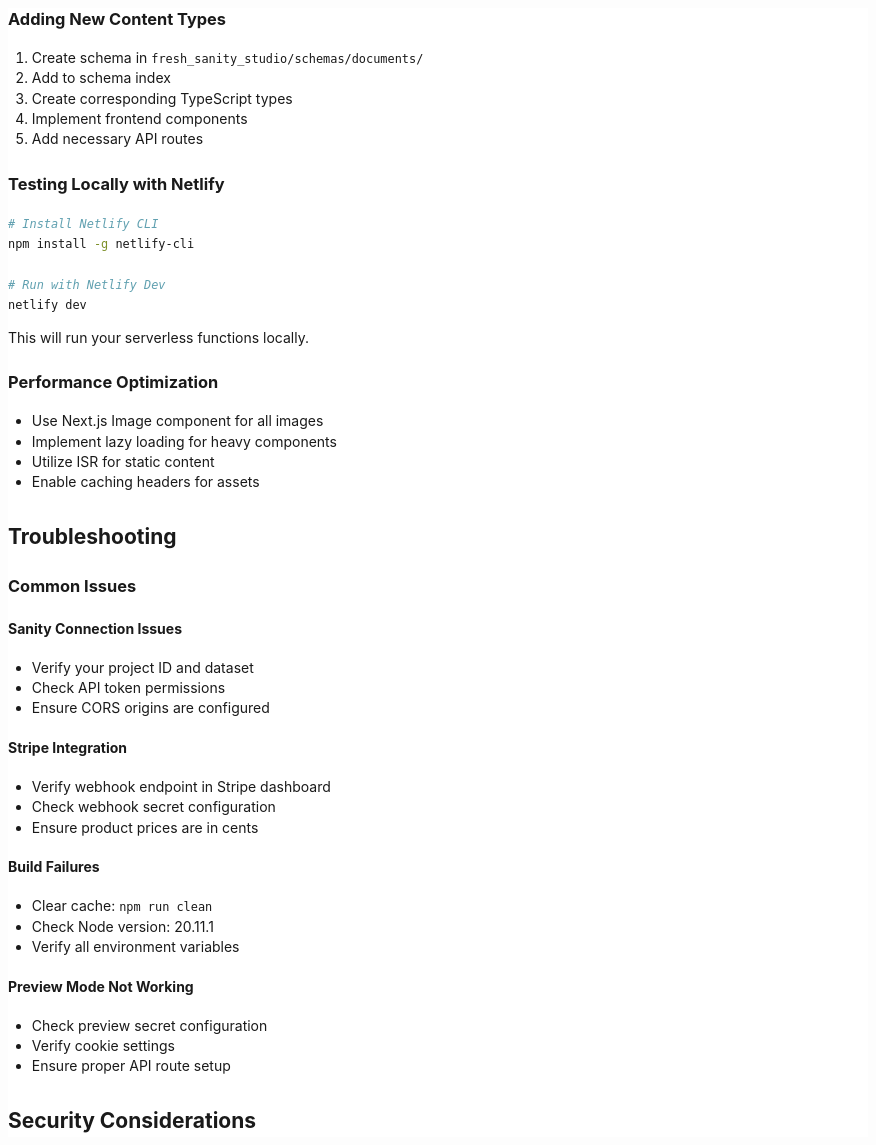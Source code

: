 ### Adding New Content Types

1. Create schema in `fresh_sanity_studio/schemas/documents/`
2. Add to schema index
3. Create corresponding TypeScript types
4. Implement frontend components
5. Add necessary API routes

### Testing Locally with Netlify

```bash
# Install Netlify CLI
npm install -g netlify-cli

# Run with Netlify Dev
netlify dev
```

This will run your serverless functions locally.

### Performance Optimization

- Use Next.js Image component for all images
- Implement lazy loading for heavy components
- Utilize ISR for static content
- Enable caching headers for assets

## Troubleshooting

### Common Issues

#### Sanity Connection Issues
- Verify your project ID and dataset
- Check API token permissions
- Ensure CORS origins are configured

#### Stripe Integration
- Verify webhook endpoint in Stripe dashboard
- Check webhook secret configuration
- Ensure product prices are in cents

#### Build Failures
- Clear cache: `npm run clean`
- Check Node version: 20.11.1
- Verify all environment variables

#### Preview Mode Not Working
- Check preview secret configuration
- Verify cookie settings
- Ensure proper API route setup

## Security Considerations
